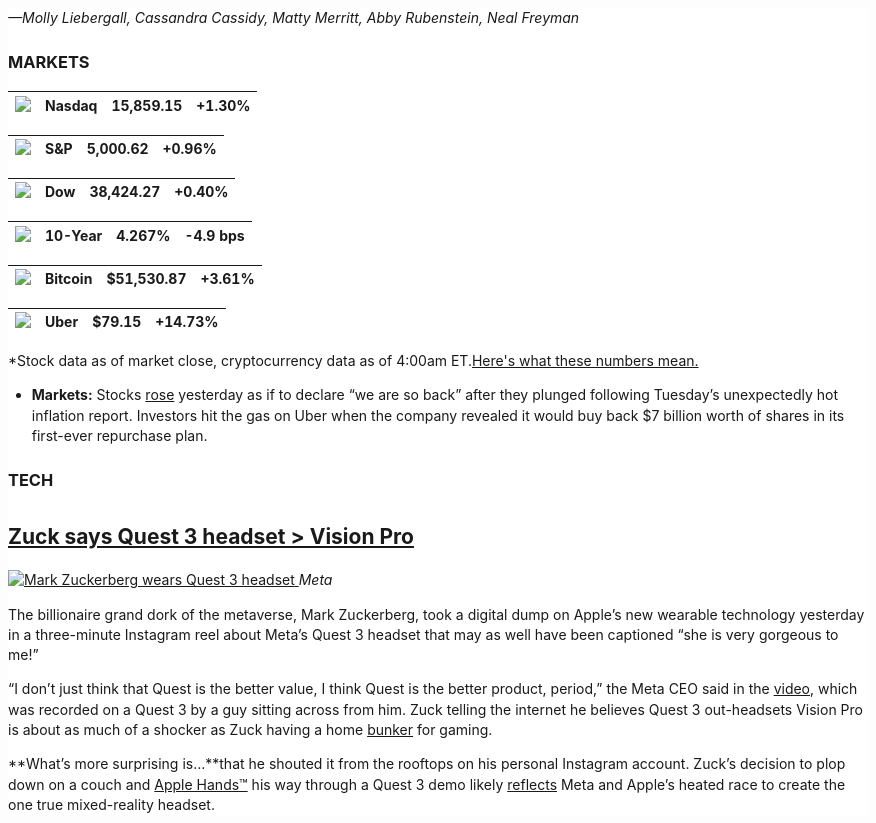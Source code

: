 _—Molly Liebergall, Cassandra Cassidy, Matty Merritt, Abby Rubenstein, Neal Freyman_

### MARKETS

| ![](https://proxy-prod.omnivore-image-cache.app/20x0,sw1XlxzhMNMWbomRRJfW7cilm--Zm2KyPlNnGppTYN7E/https://cdn.sanity.io/images/bl383u0v/production/6097ec1c26b17401a61bfbfe4440c75ebfea1886-44x39.png) | Nasdaq | 15,859.15 | +1.30% |
| ------------------------------------------------------------------------------------------------------------------------------------------------------------------------------------------------------ | ------ | --------- | ------ |

| ![](https://proxy-prod.omnivore-image-cache.app/20x0,sw1XlxzhMNMWbomRRJfW7cilm--Zm2KyPlNnGppTYN7E/https://cdn.sanity.io/images/bl383u0v/production/6097ec1c26b17401a61bfbfe4440c75ebfea1886-44x39.png) | S&P | 5,000.62 | +0.96% |
| ------------------------------------------------------------------------------------------------------------------------------------------------------------------------------------------------------ | --- | -------- | ------ |

| ![](https://proxy-prod.omnivore-image-cache.app/20x0,sw1XlxzhMNMWbomRRJfW7cilm--Zm2KyPlNnGppTYN7E/https://cdn.sanity.io/images/bl383u0v/production/6097ec1c26b17401a61bfbfe4440c75ebfea1886-44x39.png) | Dow | 38,424.27 | +0.40% |
| ------------------------------------------------------------------------------------------------------------------------------------------------------------------------------------------------------ | --- | --------- | ------ |

| ![](https://proxy-prod.omnivore-image-cache.app/20x0,siReXPLL1tTNihjclA-w8E_hycD_KxPcfg4jka2npfSo/https://cdn.sanity.io/images/bl383u0v/production/e4a85d043f857cc8adaca9d546c099f6d7db37ba-44x39.png) | 10-Year | 4.267% | \-4.9 bps |
| ------------------------------------------------------------------------------------------------------------------------------------------------------------------------------------------------------ | ------- | ------ | --------- |

| ![](https://proxy-prod.omnivore-image-cache.app/20x0,sw1XlxzhMNMWbomRRJfW7cilm--Zm2KyPlNnGppTYN7E/https://cdn.sanity.io/images/bl383u0v/production/6097ec1c26b17401a61bfbfe4440c75ebfea1886-44x39.png) | Bitcoin | $51,530.87 | +3.61% |
| ------------------------------------------------------------------------------------------------------------------------------------------------------------------------------------------------------ | ------- | ---------- | ------ |

| ![](https://proxy-prod.omnivore-image-cache.app/20x0,sw1XlxzhMNMWbomRRJfW7cilm--Zm2KyPlNnGppTYN7E/https://cdn.sanity.io/images/bl383u0v/production/6097ec1c26b17401a61bfbfe4440c75ebfea1886-44x39.png) | Uber | $79.15 | +14.73% |
| ------------------------------------------------------------------------------------------------------------------------------------------------------------------------------------------------------ | ---- | ------ | ------- |

\*Stock data as of market close, cryptocurrency data as of 4:00am ET.[Here's what these numbers mean.](https://links.morningbrew.com/c/s1?mbcid=34355065.3907919&mid=1f4660240f65a00f40c621ae6f9ce93a) 

* **Markets:** Stocks [rose](https://links.morningbrew.com/c/hip?mblid=14a5afb13ad0&mbcid=34355065.3907919&mid=1f4660240f65a00f40c621ae6f9ce93a) yesterday as if to declare “we are so back” after they plunged following Tuesday’s unexpectedly hot inflation report. Investors hit the gas on Uber when the company revealed it would buy back $7 billion worth of shares in its first-ever repurchase plan.

### TECH

## [ Zuck says Quest 3 headset > Vision Pro ](https://links.morningbrew.com/c/hiq?mbcid=34355065.3907919&mid=1f4660240f65a00f40c621ae6f9ce93a) 

[ ![Mark Zuckerberg wears Quest 3 headset](https://proxy-prod.omnivore-image-cache.app/670x0,sbCMOvW5-8F_UR0yoJByVjcvEzD-Mwbbq_F7ZicDfIVk/https://cdn.sanity.io/images/bl383u0v/production/3fcb110c6eba1f0cdd28510c0cd55826a86c26af-1500x1000.jpg?w=668&q=70&auto=format) ](https://links.morningbrew.com/c/hiq?mbcid=34355065.3907919&mid=1f4660240f65a00f40c621ae6f9ce93a) _Meta_ 

The billionaire grand dork of the metaverse, Mark Zuckerberg, took a digital dump on Apple’s new wearable technology yesterday in a three-minute Instagram reel about Meta’s Quest 3 headset that may as well have been captioned “she is very gorgeous to me!”

“I don’t just think that Quest is the better value, I think Quest is the better product, period,” the Meta CEO said in the [video](https://links.morningbrew.com/c/hir?mblid=af158563bfa3&mbcid=34355065.3907919&mid=1f4660240f65a00f40c621ae6f9ce93a), which was recorded on a Quest 3 by a guy sitting across from him. Zuck telling the internet he believes Quest 3 out-headsets Vision Pro is about as much of a shocker as Zuck having a home [bunker](https://links.morningbrew.com/c/his?mblid=bb9b8817df41&mbcid=34355065.3907919&mid=1f4660240f65a00f40c621ae6f9ce93a) for gaming.

**What’s more surprising is…**that he shouted it from the rooftops on his personal Instagram account. Zuck’s decision to plop down on a couch and [Apple Hands™](https://links.morningbrew.com/c/hit?mblid=9b69cf70f89c&mbcid=34355065.3907919&mid=1f4660240f65a00f40c621ae6f9ce93a) his way through a Quest 3 demo likely [reflects](https://links.morningbrew.com/c/hiu?mblid=2dde393efbab&mbcid=34355065.3907919&mid=1f4660240f65a00f40c621ae6f9ce93a) Meta and Apple’s heated race to create the one true mixed-reality headset.
